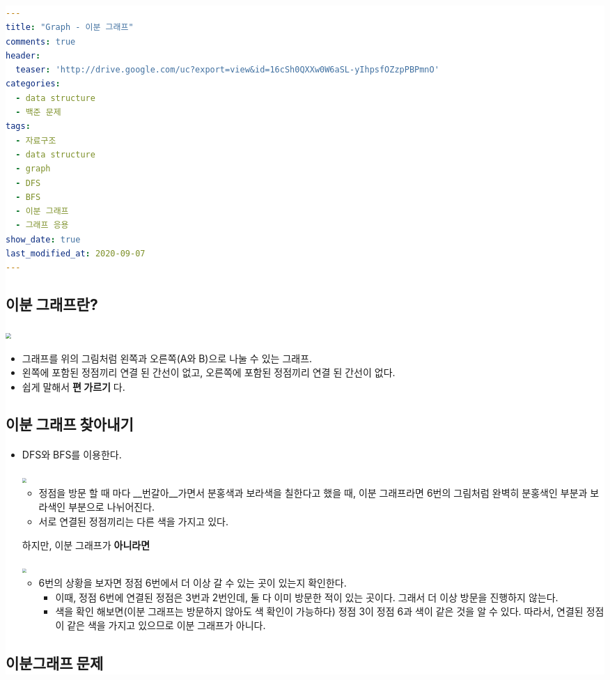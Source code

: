 ```yaml
---
title: "Graph - 이분 그래프"
comments: true
header:
  teaser: 'http://drive.google.com/uc?export=view&id=16cSh0QXXw0W6aSL-yIhpsfOZzpPBPmnO'
categories:
  - data structure
  - 백준 문제
tags:
  - 자료구조
  - data structure
  - graph
  - DFS
  - BFS
  - 이분 그래프
  - 그래프 응용
show_date: true
last_modified_at: 2020-09-07
---
```


## 이분 그래프란?

<img src='http://drive.google.com/uc?export=view&id=1pIv-zOMOykOYEMD9pZLEVTVE4yCK0KFR' style="zoom:50%;" />

* 그래프를 위의 그림처럼 왼쪽과 오른쪽(A와 B)으로 나눌 수 있는 그래프.
* 왼쪽에 포함된 정점끼리 연결 된 간선이 없고, 오른쪽에 포함된 정점끼리 연결 된 간선이 없다.
* 쉽게 말해서 __편 가르기__ 다.

## 이분 그래프 찾아내기

* DFS와 BFS를 이용한다.

  <img src='http://drive.google.com/uc?export=view&id=16cSh0QXXw0W6aSL-yIhpsfOZzpPBPmnO' style="zoom:40%;" />

  * 정점을 방문 할 때 마다 __번갈아__가면서 분홍색과 보라색을 칠한다고 했을 때, 이분 그래프라면 6번의 그림처럼 완벽히 분홍색인 부분과 보라색인 부분으로 나뉘어진다.
  * 서로 연결된 정점끼리는 다른 색을 가지고 있다.



  하지만, 이분 그래프가 __아니라면__

  <img src='http://drive.google.com/uc?export=view&id=1e24kOFl4-qEM4QAYtnp_LepFtTKCBIkn' style="zoom: 40%;" />

  * 6번의 상황을 보자면 정점 6번에서 더 이상 갈 수 있는 곳이 있는지 확인한다.
    * 이때, 정점 6번에 연결된 정점은 3번과 2번인데, 둘 다 이미 방문한 적이 있는 곳이다. 그래서 더 이상 방문을 진행하지 않는다.
    * 색을 확인 해보면(이분 그래프는 방문하지 않아도 색 확인이 가능하다) 정점 3이 정점 6과 색이 같은 것을 알 수 있다. 따라서, 연결된 정점이 같은 색을 가지고 있으므로 이분 그래프가 아니다.



## 이분그래프 문제
